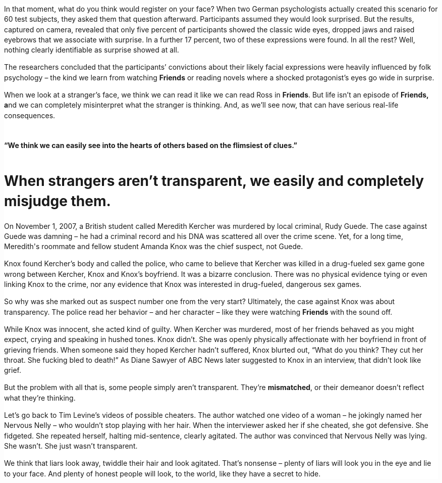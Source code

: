 In that moment, what do you think would register on your face? When two German psychologists actually created this scenario for 60 test subjects, they asked them that question afterward. Participants assumed they would look surprised. But the results, captured on camera, revealed that only five percent of participants showed the classic wide eyes, dropped jaws and raised eyebrows that we associate with surprise. In a further 17 percent, two of these expressions were found. In all the rest? Well, nothing clearly identifiable as surprise showed at all. 

The researchers concluded that the participants’ convictions about their likely facial expressions were heavily influenced by folk psychology – the kind we learn from watching **Friends** or reading novels where a shocked protagonist’s eyes go wide in surprise. 

When we look at a stranger’s face, we think we can read it like we can read Ross in **Friends**. But life isn’t an episode of **Friends, a**nd we can completely misinterpret what the stranger is thinking. And, as we’ll see now, that can have serious real-life consequences.

# 

**“We think we can easily see into the hearts of others based on the flimsiest of clues.”**

# When strangers aren’t transparent, we easily and completely misjudge them.

On November 1, 2007, a British student called Meredith Kercher was murdered by local criminal, Rudy Guede. The case against Guede was damning – he had a criminal record and his DNA was scattered all over the crime scene. Yet, for a long time, Meredith's roommate and fellow student Amanda Knox was the chief suspect, not Guede. 

Knox found Kercher’s body and called the police, who came to believe that Kercher was killed in a drug-fueled sex game gone wrong between Kercher, Knox and Knox’s boyfriend. It was a bizarre conclusion. There was no physical evidence tying or even linking Knox to the crime, nor any evidence that Knox was interested in drug-fueled, dangerous sex games. 

So why was she marked out as suspect number one from the very start? Ultimately, the case against Knox was about transparency. The police read her behavior – and her character – like they were watching **Friends** with the sound off. 

While Knox was innocent, she acted kind of guilty. When Kercher was murdered, most of her friends behaved as you might expect, crying and speaking in hushed tones. Knox didn’t. She was openly physically affectionate with her boyfriend in front of grieving friends. When someone said they hoped Kercher hadn’t suffered, Knox blurted out, “What do you think? They cut her throat. She fucking bled to death!” As Diane Sawyer of ABC News later suggested to Knox in an interview, that didn’t look like grief. 

But the problem with all that is, some people simply aren’t transparent. They’re **mismatched**, or their demeanor doesn’t reflect what they’re thinking. 

Let’s go back to Tim Levine’s videos of possible cheaters. The author watched one video of a woman – he jokingly named her Nervous Nelly – who wouldn’t stop playing with her hair. When the interviewer asked her if she cheated, she got defensive. She fidgeted. She repeated herself, halting mid-sentence, clearly agitated. The author was convinced that Nervous Nelly was lying. She wasn’t. She just wasn’t transparent. 

We think that liars look away, twiddle their hair and look agitated. That’s nonsense – plenty of liars will look you in the eye and lie to your face. And plenty of honest people will look, to the world, like they have a secret to hide.

